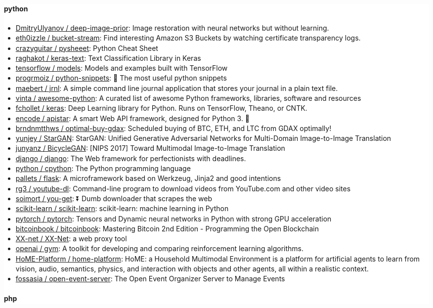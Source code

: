 #### python

* [DmitryUlyanov / deep-image-prior](https://github.com/DmitryUlyanov/deep-image-prior):  Image restoration with neural networks but without learning.
* [eth0izzle / bucket-stream](https://github.com/eth0izzle/bucket-stream):  Find interesting Amazon S3 Buckets by watching certificate transparency logs.
* [crazyguitar / pysheeet](https://github.com/crazyguitar/pysheeet):  Python Cheat Sheet
* [raghakot / keras-text](https://github.com/raghakot/keras-text):  Text Classification Library in Keras
* [tensorflow / models](https://github.com/tensorflow/models):  Models and examples built with TensorFlow
* [progrmoiz / python-snippets](https://github.com/progrmoiz/python-snippets):  💯 The most useful python snippets
* [maebert / jrnl](https://github.com/maebert/jrnl):  A simple command line journal application that stores your journal in a plain text file.
* [vinta / awesome-python](https://github.com/vinta/awesome-python):  A curated list of awesome Python frameworks, libraries, software and resources
* [fchollet / keras](https://github.com/fchollet/keras):  Deep Learning library for Python. Runs on TensorFlow, Theano, or CNTK.
* [encode / apistar](https://github.com/encode/apistar):  A smart Web API framework, designed for Python 3. 🌟
* [brndnmtthws / optimal-buy-gdax](https://github.com/brndnmtthws/optimal-buy-gdax):  Scheduled buying of BTC, ETH, and LTC from GDAX optimally!
* [yunjey / StarGAN](https://github.com/yunjey/StarGAN):  StarGAN: Unified Generative Adversarial Networks for Multi-Domain Image-to-Image Translation
* [junyanz / BicycleGAN](https://github.com/junyanz/BicycleGAN):  [NIPS 2017] Toward Multimodal Image-to-Image Translation
* [django / django](https://github.com/django/django):  The Web framework for perfectionists with deadlines.
* [python / cpython](https://github.com/python/cpython):  The Python programming language
* [pallets / flask](https://github.com/pallets/flask):  A microframework based on Werkzeug, Jinja2 and good intentions
* [rg3 / youtube-dl](https://github.com/rg3/youtube-dl):  Command-line program to download videos from YouTube.com and other video sites
* [soimort / you-get](https://github.com/soimort/you-get):  ⏬ Dumb downloader that scrapes the web
* [scikit-learn / scikit-learn](https://github.com/scikit-learn/scikit-learn):  scikit-learn: machine learning in Python
* [pytorch / pytorch](https://github.com/pytorch/pytorch):  Tensors and Dynamic neural networks in Python with strong GPU acceleration
* [bitcoinbook / bitcoinbook](https://github.com/bitcoinbook/bitcoinbook):  Mastering Bitcoin 2nd Edition - Programming the Open Blockchain
* [XX-net / XX-Net](https://github.com/XX-net/XX-Net):  a web proxy tool
* [openai / gym](https://github.com/openai/gym):  A toolkit for developing and comparing reinforcement learning algorithms.
* [HoME-Platform / home-platform](https://github.com/HoME-Platform/home-platform):  HoME: a Household Multimodal Environment is a platform for artificial agents to learn from vision, audio, semantics, physics, and interaction with objects and other agents, all within a realistic context.
* [fossasia / open-event-server](https://github.com/fossasia/open-event-server):  The Open Event Organizer Server to Manage Events

#### php
